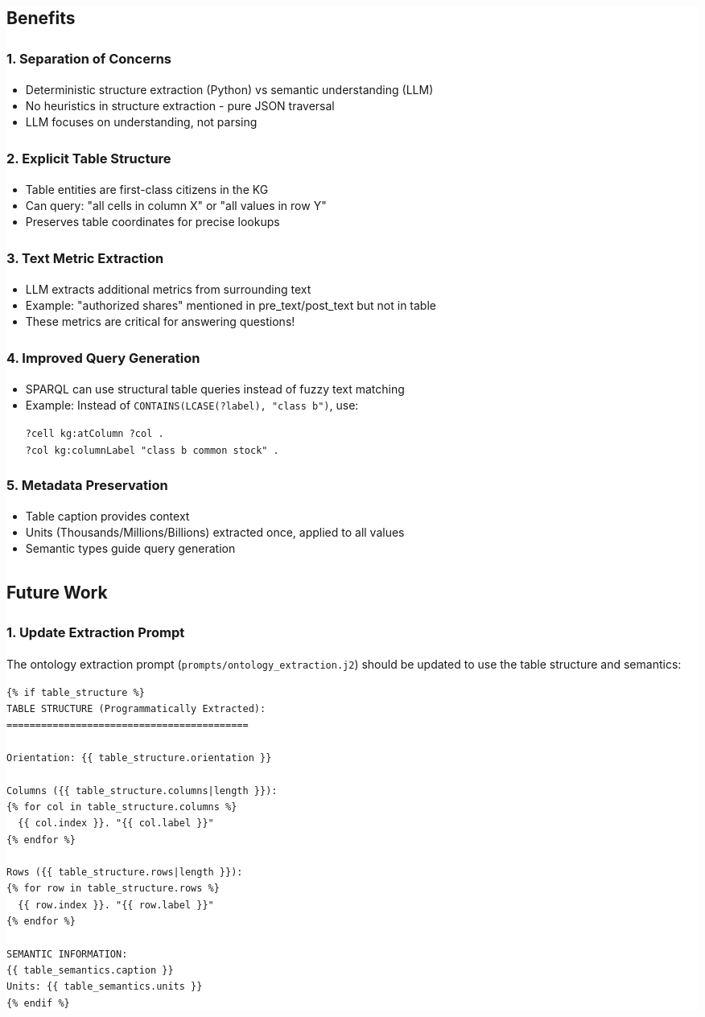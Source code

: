 ## Benefits

### 1. **Separation of Concerns**
- Deterministic structure extraction (Python) vs semantic understanding (LLM)
- No heuristics in structure extraction - pure JSON traversal
- LLM focuses on understanding, not parsing

### 2. **Explicit Table Structure**
- Table entities are first-class citizens in the KG
- Can query: "all cells in column X" or "all values in row Y"
- Preserves table coordinates for precise lookups

### 3. **Text Metric Extraction**
- LLM extracts additional metrics from surrounding text
- Example: "authorized shares" mentioned in pre_text/post_text but not in table
- These metrics are critical for answering questions!

### 4. **Improved Query Generation**
- SPARQL can use structural table queries instead of fuzzy text matching
- Example: Instead of `CONTAINS(LCASE(?label), "class b")`, use:
  ```sparql
  ?cell kg:atColumn ?col .
  ?col kg:columnLabel "class b common stock" .
  ```

### 5. **Metadata Preservation**
- Table caption provides context
- Units (Thousands/Millions/Billions) extracted once, applied to all values
- Semantic types guide query generation

## Future Work

### 1. Update Extraction Prompt
The ontology extraction prompt (`prompts/ontology_extraction.j2`) should be updated to use the table structure and semantics:

```jinja2
{% if table_structure %}
TABLE STRUCTURE (Programmatically Extracted):
==========================================

Orientation: {{ table_structure.orientation }}

Columns ({{ table_structure.columns|length }}):
{% for col in table_structure.columns %}
  {{ col.index }}. "{{ col.label }}"
{% endfor %}

Rows ({{ table_structure.rows|length }}):
{% for row in table_structure.rows %}
  {{ row.index }}. "{{ row.label }}"
{% endfor %}

SEMANTIC INFORMATION:
{{ table_semantics.caption }}
Units: {{ table_semantics.units }}
{% endif %}
```
